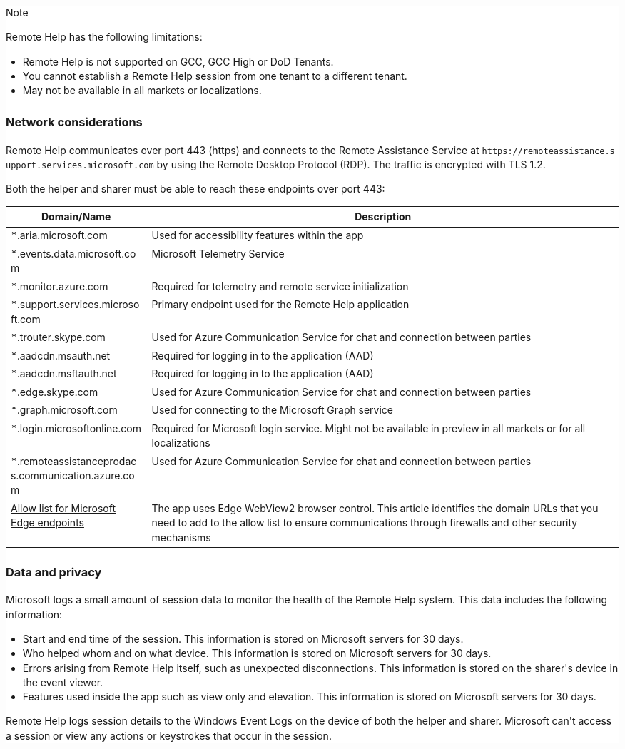 > [!NOTE]
> Remote Help has the following limitations:  
>
> - Remote Help is not supported on GCC, GCC High or DoD Tenants.
> - You cannot establish a Remote Help session from one tenant to a different tenant.
> - May not be available in all markets or localizations.

### Network considerations

Remote Help communicates over port 443 (https) and connects to the Remote Assistance Service at `https://remoteassistance.support.services.microsoft.com` by using the Remote Desktop Protocol (RDP). The traffic is encrypted with TLS 1.2.

Both the helper and sharer must be able to reach these endpoints over port 443:

| Domain/Name                       | Description                                           |
|-----------------------------------|-------------------------------------------------------|
|\*.aria.microsoft.com             | Used for accessibility features within the app|
|\*.events.data.microsoft.com      | Microsoft Telemetry Service |
|\*.monitor.azure.com              | Required for telemetry and remote service initialization|
|\*.support.services.microsoft.com | Primary endpoint used for the Remote Help application|
|\*.trouter.skype.com              | Used for Azure Communication Service for chat and connection between parties|
|\*.aadcdn.msauth.net              | Required for logging in to the application (AAD)|
|\*.aadcdn.msftauth.net            | Required for logging in to the application (AAD)|
|\*.edge.skype.com                 | Used for Azure Communication Service for chat and connection between parties|
|\*.graph.microsoft.com            | Used for connecting to the Microsoft Graph service|
|\*.login.microsoftonline.com      | Required for Microsoft login service. Might not be available in preview in all markets or for all localizations|
|\*.remoteassistanceprodacs.communication.azure.com|Used for Azure Communication Service for chat and connection between parties|
|[Allow list for Microsoft Edge endpoints](/deployedge/microsoft-edge-security-endpoints) |The app uses Edge WebView2 browser control. This article identifies the domain URLs that you need to add to the allow list to ensure communications through firewalls and other security mechanisms|

### Data and privacy

Microsoft logs a small amount of session data to monitor the health of the Remote Help system. This data includes the following information:

- Start and end time of the session. This information is stored on Microsoft servers for 30 days.
- Who helped whom and on what device. This information is stored on Microsoft servers for 30 days.
- Errors arising from Remote Help itself, such as unexpected disconnections. This information is stored on the sharer's device in the event viewer.
- Features used inside the app such as view only and elevation. This information is stored on Microsoft servers for 30 days.

Remote Help logs session details to the Windows Event Logs on the device of both the helper and sharer. Microsoft can't access a session or view any actions or keystrokes that occur in the session.
